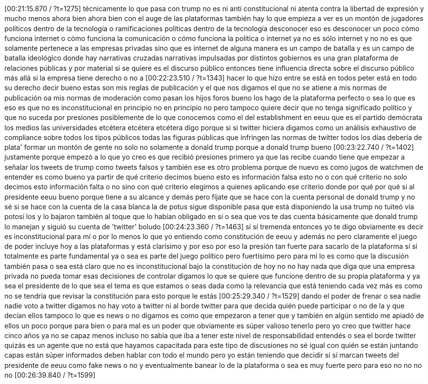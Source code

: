 [00:21:15.870 / ?t=1275]
técnicamente lo que pasa con trump no es ni anti constitucional ni atenta contra la libertad de expresión y mucho menos ahora bien ahora bien con el auge de las plataformas también hay lo que empieza a ver es un montón de jugadores políticos dentro de la tecnología o ramificaciones políticas dentro de la tecnología desconocer eso es desconocer un poco cómo funciona internet o cómo funciona la comunicación o cómo funciona la política o internet ya no es sólo internet y no no es que solamente pertenece a las empresas privadas sino que es internet de alguna manera es un campo de batalla y es un campo de batalla ideológico donde hay narrativas cruzadas narrativas impulsadas por distintos gobiernos es una gran plataforma de relaciones públicas y por material si se quiere es el discurso público entonces tiene influencia directa sobre el discurso público más allá si la empresa tiene derecho o no a 
[00:22:23.510 / ?t=1343]
hacer lo que hizo entre se está en todos peter está en todo su derecho decir bueno estas son mis reglas de publicación y el que nos digamos el que no se atiene a mis normas de publicación oa mis normas de moderación como pasan los hijos foros bueno los hago de la plataforma perfecto o sea lo que es eso es que no es inconstitucional en principio no en principio no pero tampoco quiere decir que no tenga significado político y que no suceda por presiones posiblemente de lo que conocemos como el del establishment en eeuu que es el partido demócrata los medios las universidades etcétera etcétera etcétera digo porque si si twitter hiciera digamos como un análisis exhaustivo de compliance sobre todos los tipos públicos todas las figuras públicas que infringen las normas de twitter todos los días debería de plata' formar un montón de gente no solo no solamente a donald trump porque a donald trump bueno 
[00:23:22.740 / ?t=1402]
justamente porque empezó a lo que yo creo es que recibió presiones primero ya que las recibe cuando tiene que empezar a señalar los tweets de trump como tweets falsos y también ese es otro problema porque de nuevo es como jugos de watchmen de entender es como bueno ya partir de qué criterio decimos bueno esto es información falsa esto no o con qué criterio no solo decimos esto información falta o no sino con qué criterio elegimos a quienes aplicando ese criterio donde por qué por qué si al presidente eeuu bueno porque tiene a su alcance y demás pero fíjate que se hace con la cuenta personal de donald trump y no sé si se hace con la cuenta de la casa blanca la de potus sigue disponible pasa que está disponiendo la usa trump no tuiteó vía potosí los y lo bajaron también al toque que lo habían obligado en sí o sea que vos te das cuenta básicamente que donald trump lo manejan y siguió su cuenta de 'twitter' boludo 
[00:24:23.360 / ?t=1463]
sí sí tremenda entonces yo te digo obviamente es decir es inconstitucional para mí o por lo menos lo que yo entiendo como constitución de eeuu y además no pero claramente el juego de poder incluye hoy a las plataformas y está clarísimo y por eso por eso la presión tan fuerte para sacarlo de la plataforma sí sí totalmente es parte fundamental ya o sea es parte del juego político pero fuertísimo pero para mí lo es como que la discusión también pasa o sea está claro que no es inconstitucional bajo la constitución de hoy no no hay nada que diga que una empresa privada no pueda tomar esas decisiones de controlar digamos lo que se quiere que funcione dentro de su propia plataforma y ya sea el presidente de lo que sea el tema es que estamos o seas dada como la relevancia que está teniendo cada vez más es como no se tendría que revisar la constitución para esto porque le estás 
[00:25:29.340 / ?t=1529]
dando el poder de frenar o sea nadie nadie voto a twitter digamos no hay voto a twitter ni al borde twitter para que decida quién puede participar o no de la y que decían ellos tampoco lo que es news o no digamos es como que empezaron a tener que y también en algún sentido me apiadó de ellos un poco porque para bien o para mal es un poder que obviamente es súper valioso tenerlo pero yo creo que twitter hace cinco años ya no se capaz menos incluso no sabía que iba a tener este nivel de responsabilidad entendés o sea el borde twitter quizás es un agente que no está que hayamos capacitada para este tipo de discusiones no sé igual con quién se están juntando capas están súper informados deben hablar con todo el mundo pero yo están teniendo que decidir si sí marcan tweets del presidente de eeuu como fake news o no y eventualmente banear lo de la plataforma o sea es muy fuerte pero para eso no no no no 
[00:26:39.840 / ?t=1599]